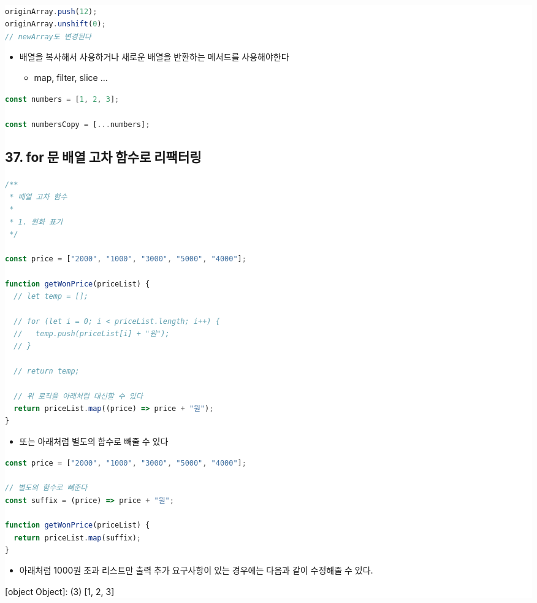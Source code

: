 ```js
originArray.push(12);
originArray.unshift(0);
// newArray도 변경된다
```

- 배열을 복사해서 사용하거나 새로운 배열을 반환하는 메서드를 사용해야한다

  - map, filter, slice ...

```js
const numbers = [1, 2, 3];

const numbersCopy = [...numbers];
```

## 37. for 문 배열 고차 함수로 리팩터링

```js
/**
 * 배열 고차 함수
 *
 * 1. 원화 표기
 */

const price = ["2000", "1000", "3000", "5000", "4000"];

function getWonPrice(priceList) {
  // let temp = [];

  // for (let i = 0; i < priceList.length; i++) {
  //   temp.push(priceList[i] + "원");
  // }

  // return temp;

  // 위 로직을 아래처럼 대신할 수 있다
  return priceList.map((price) => price + "원");
}
```

- 또는 아래처럼 별도의 함수로 빼줄 수 있다

```js
const price = ["2000", "1000", "3000", "5000", "4000"];

// 별도의 함수로 빼준다
const suffix = (price) => price + "원";

function getWonPrice(priceList) {
  return priceList.map(suffix);
}
```

- 아래처럼 1000원 초과 리스트만 출력 추가 요구사항이 있는 경우에는 다음과 같이 수정해줄 수 있다.


[object Object]: (3) [1, 2, 3]